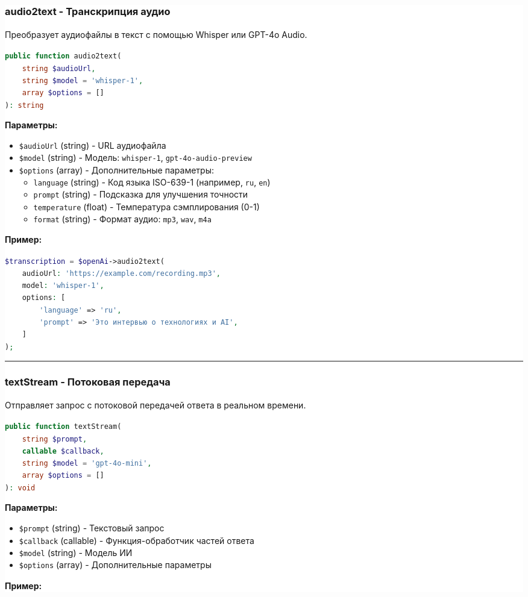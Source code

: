 ### audio2text - Транскрипция аудио

Преобразует аудиофайлы в текст с помощью Whisper или GPT-4o Audio.

```php
public function audio2text(
    string $audioUrl,
    string $model = 'whisper-1',
    array $options = []
): string
```

**Параметры:**
- `$audioUrl` (string) - URL аудиофайла
- `$model` (string) - Модель: `whisper-1`, `gpt-4o-audio-preview`
- `$options` (array) - Дополнительные параметры:
  - `language` (string) - Код языка ISO-639-1 (например, `ru`, `en`)
  - `prompt` (string) - Подсказка для улучшения точности
  - `temperature` (float) - Температура сэмплирования (0-1)
  - `format` (string) - Формат аудио: `mp3`, `wav`, `m4a`

**Пример:**

```php
$transcription = $openAi->audio2text(
    audioUrl: 'https://example.com/recording.mp3',
    model: 'whisper-1',
    options: [
        'language' => 'ru',
        'prompt' => 'Это интервью о технологиях и AI',
    ]
);
```

---

### textStream - Потоковая передача

Отправляет запрос с потоковой передачей ответа в реальном времени.

```php
public function textStream(
    string $prompt,
    callable $callback,
    string $model = 'gpt-4o-mini',
    array $options = []
): void
```

**Параметры:**
- `$prompt` (string) - Текстовый запрос
- `$callback` (callable) - Функция-обработчик частей ответа
- `$model` (string) - Модель ИИ
- `$options` (array) - Дополнительные параметры

**Пример:**
